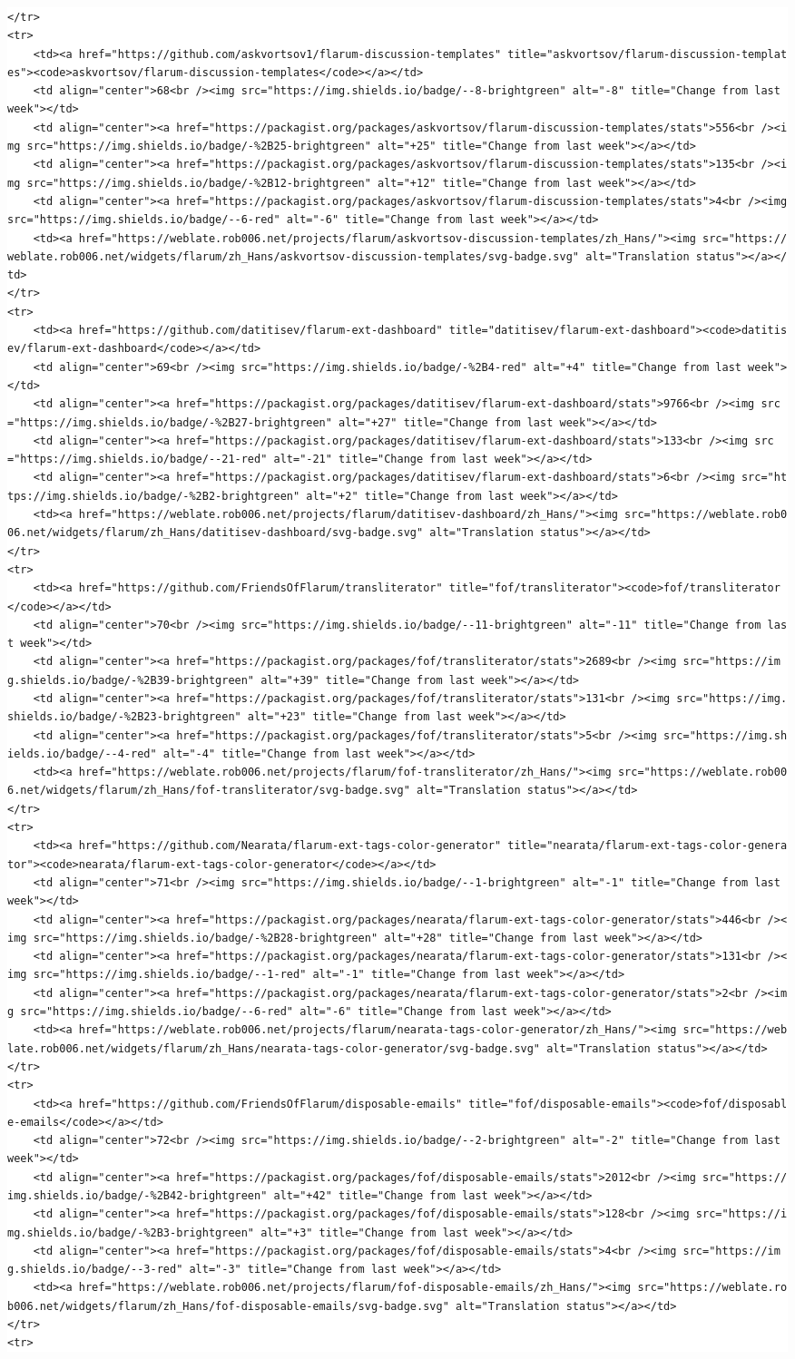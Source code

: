 	</tr>
	<tr>
		<td><a href="https://github.com/askvortsov1/flarum-discussion-templates" title="askvortsov/flarum-discussion-templates"><code>askvortsov/flarum-discussion-templates</code></a></td>
		<td align="center">68<br /><img src="https://img.shields.io/badge/--8-brightgreen" alt="-8" title="Change from last week"></td>
		<td align="center"><a href="https://packagist.org/packages/askvortsov/flarum-discussion-templates/stats">556<br /><img src="https://img.shields.io/badge/-%2B25-brightgreen" alt="+25" title="Change from last week"></a></td>
		<td align="center"><a href="https://packagist.org/packages/askvortsov/flarum-discussion-templates/stats">135<br /><img src="https://img.shields.io/badge/-%2B12-brightgreen" alt="+12" title="Change from last week"></a></td>
		<td align="center"><a href="https://packagist.org/packages/askvortsov/flarum-discussion-templates/stats">4<br /><img src="https://img.shields.io/badge/--6-red" alt="-6" title="Change from last week"></a></td>
		<td><a href="https://weblate.rob006.net/projects/flarum/askvortsov-discussion-templates/zh_Hans/"><img src="https://weblate.rob006.net/widgets/flarum/zh_Hans/askvortsov-discussion-templates/svg-badge.svg" alt="Translation status"></a></td>
	</tr>
	<tr>
		<td><a href="https://github.com/datitisev/flarum-ext-dashboard" title="datitisev/flarum-ext-dashboard"><code>datitisev/flarum-ext-dashboard</code></a></td>
		<td align="center">69<br /><img src="https://img.shields.io/badge/-%2B4-red" alt="+4" title="Change from last week"></td>
		<td align="center"><a href="https://packagist.org/packages/datitisev/flarum-ext-dashboard/stats">9766<br /><img src="https://img.shields.io/badge/-%2B27-brightgreen" alt="+27" title="Change from last week"></a></td>
		<td align="center"><a href="https://packagist.org/packages/datitisev/flarum-ext-dashboard/stats">133<br /><img src="https://img.shields.io/badge/--21-red" alt="-21" title="Change from last week"></a></td>
		<td align="center"><a href="https://packagist.org/packages/datitisev/flarum-ext-dashboard/stats">6<br /><img src="https://img.shields.io/badge/-%2B2-brightgreen" alt="+2" title="Change from last week"></a></td>
		<td><a href="https://weblate.rob006.net/projects/flarum/datitisev-dashboard/zh_Hans/"><img src="https://weblate.rob006.net/widgets/flarum/zh_Hans/datitisev-dashboard/svg-badge.svg" alt="Translation status"></a></td>
	</tr>
	<tr>
		<td><a href="https://github.com/FriendsOfFlarum/transliterator" title="fof/transliterator"><code>fof/transliterator</code></a></td>
		<td align="center">70<br /><img src="https://img.shields.io/badge/--11-brightgreen" alt="-11" title="Change from last week"></td>
		<td align="center"><a href="https://packagist.org/packages/fof/transliterator/stats">2689<br /><img src="https://img.shields.io/badge/-%2B39-brightgreen" alt="+39" title="Change from last week"></a></td>
		<td align="center"><a href="https://packagist.org/packages/fof/transliterator/stats">131<br /><img src="https://img.shields.io/badge/-%2B23-brightgreen" alt="+23" title="Change from last week"></a></td>
		<td align="center"><a href="https://packagist.org/packages/fof/transliterator/stats">5<br /><img src="https://img.shields.io/badge/--4-red" alt="-4" title="Change from last week"></a></td>
		<td><a href="https://weblate.rob006.net/projects/flarum/fof-transliterator/zh_Hans/"><img src="https://weblate.rob006.net/widgets/flarum/zh_Hans/fof-transliterator/svg-badge.svg" alt="Translation status"></a></td>
	</tr>
	<tr>
		<td><a href="https://github.com/Nearata/flarum-ext-tags-color-generator" title="nearata/flarum-ext-tags-color-generator"><code>nearata/flarum-ext-tags-color-generator</code></a></td>
		<td align="center">71<br /><img src="https://img.shields.io/badge/--1-brightgreen" alt="-1" title="Change from last week"></td>
		<td align="center"><a href="https://packagist.org/packages/nearata/flarum-ext-tags-color-generator/stats">446<br /><img src="https://img.shields.io/badge/-%2B28-brightgreen" alt="+28" title="Change from last week"></a></td>
		<td align="center"><a href="https://packagist.org/packages/nearata/flarum-ext-tags-color-generator/stats">131<br /><img src="https://img.shields.io/badge/--1-red" alt="-1" title="Change from last week"></a></td>
		<td align="center"><a href="https://packagist.org/packages/nearata/flarum-ext-tags-color-generator/stats">2<br /><img src="https://img.shields.io/badge/--6-red" alt="-6" title="Change from last week"></a></td>
		<td><a href="https://weblate.rob006.net/projects/flarum/nearata-tags-color-generator/zh_Hans/"><img src="https://weblate.rob006.net/widgets/flarum/zh_Hans/nearata-tags-color-generator/svg-badge.svg" alt="Translation status"></a></td>
	</tr>
	<tr>
		<td><a href="https://github.com/FriendsOfFlarum/disposable-emails" title="fof/disposable-emails"><code>fof/disposable-emails</code></a></td>
		<td align="center">72<br /><img src="https://img.shields.io/badge/--2-brightgreen" alt="-2" title="Change from last week"></td>
		<td align="center"><a href="https://packagist.org/packages/fof/disposable-emails/stats">2012<br /><img src="https://img.shields.io/badge/-%2B42-brightgreen" alt="+42" title="Change from last week"></a></td>
		<td align="center"><a href="https://packagist.org/packages/fof/disposable-emails/stats">128<br /><img src="https://img.shields.io/badge/-%2B3-brightgreen" alt="+3" title="Change from last week"></a></td>
		<td align="center"><a href="https://packagist.org/packages/fof/disposable-emails/stats">4<br /><img src="https://img.shields.io/badge/--3-red" alt="-3" title="Change from last week"></a></td>
		<td><a href="https://weblate.rob006.net/projects/flarum/fof-disposable-emails/zh_Hans/"><img src="https://weblate.rob006.net/widgets/flarum/zh_Hans/fof-disposable-emails/svg-badge.svg" alt="Translation status"></a></td>
	</tr>
	<tr>